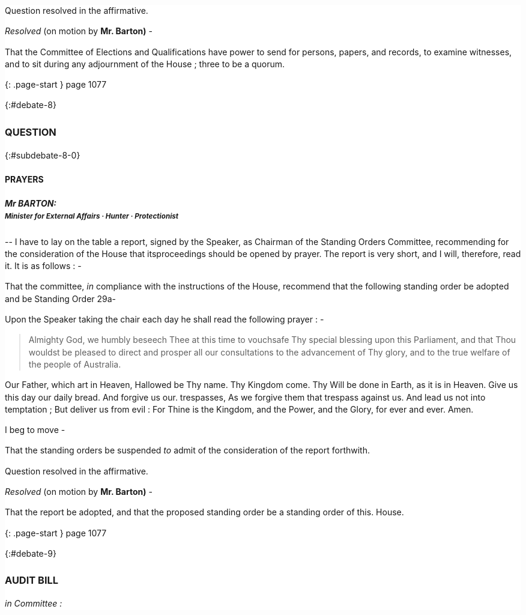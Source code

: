 Question resolved in the affirmative. 


 *Resolved* (on motion by  **Mr. Barton)**  - 

That the Committee of Elections and Qualifications have power to send for persons, papers, and records, to examine witnesses, and to sit during any adjournment of the House ; three to be a quorum. 

{: .page-start }
page 1077

{:#debate-8}
### QUESTION

{:#subdebate-8-0}
#### PRAYERS

##### Mr BARTON:<br><small class="text-muted">Minister for External Affairs &middot; Hunter &middot; Protectionist</small>

-- I have to lay on the table a report, signed by the  Speaker,  as  Chairman  of the Standing Orders Committee, recommending for the consideration of the House that itsproceedings should be opened by prayer. The report is very short, and I will, therefore, read it. It is as follows :  - 

That the committee,  *in*  compliance with the instructions of the House, recommend that the following standing order be adopted and be Standing Order 29a- 

Upon the  Speaker  taking the chair each day he shall read the following prayer :  - 

  >Almighty God, we humbly beseech Thee at this time to vouchsafe Thy special blessing upon this Parliament, and that Thou wouldst be pleased to direct and prosper all our consultations to the advancement of Thy glory, and to the true welfare of the people of Australia. 

Our Father, which art in Heaven, Hallowed be Thy name. Thy Kingdom come. Thy Will be done in Earth, as it is in Heaven. Give us this day our daily bread. And forgive us our. trespasses, As we forgive them that trespass against us. And lead us not into temptation ; But deliver us from evil : For Thine is the Kingdom, and the Power, and the Glory, for ever and ever. Amen. 

I beg to move - 

That the standing orders be suspended  *to*  admit of the consideration of the report forthwith. 

Question resolved in the affirmative. 


 *Resolved* (on motion by  **Mr. Barton)**  - 

That the report be adopted, and that the proposed standing order be a standing order of this. House. 

{: .page-start }
page 1077

{:#debate-9}
### AUDIT BILL


 *in Committee :* 
